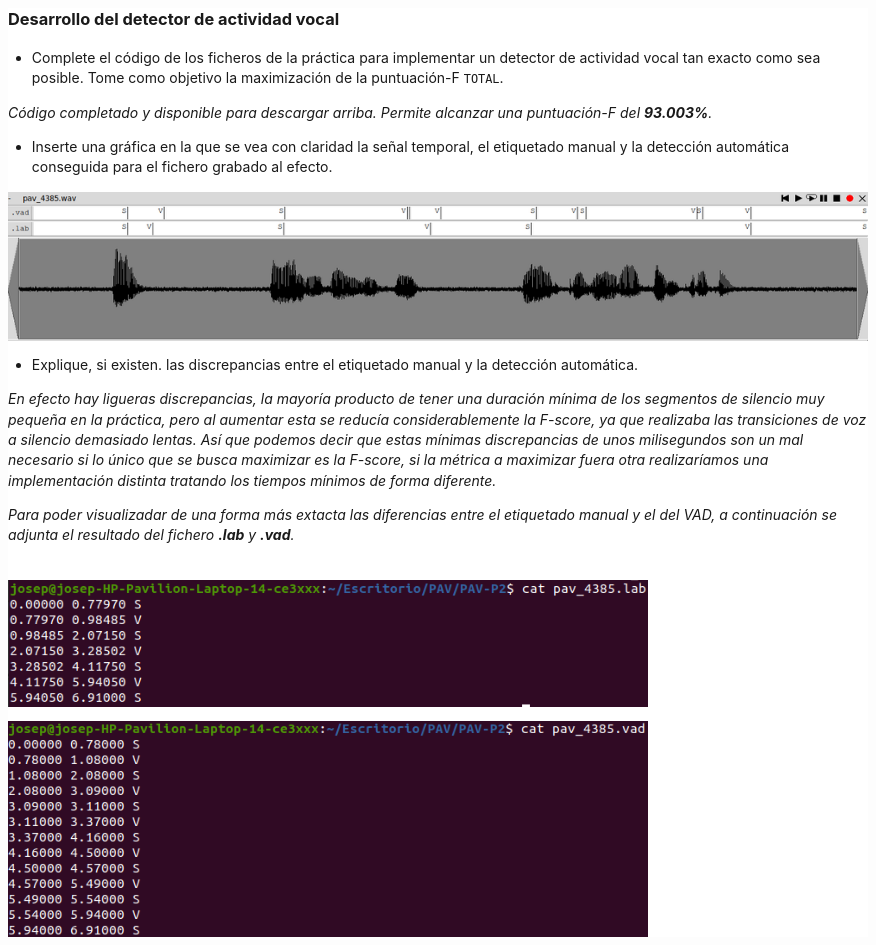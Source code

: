 
### Desarrollo del detector de actividad vocal

- Complete el código de los ficheros de la práctica para implementar un detector de actividad vocal tan
  exacto como sea posible. Tome como objetivo la maximización de la puntuación-F `TOTAL`.
  
_Código completado y disponible para descargar arriba. Permite alcanzar una puntuación-F del **93.003%**._

- Inserte una gráfica en la que se vea con claridad la señal temporal, el etiquetado manual y la detección
  automática conseguida para el fichero grabado al efecto.

<img src="image/7_detector.PNG" width="940" align="center"><br>

- Explique, si existen. las discrepancias entre el etiquetado manual y la detección automática.

_En efecto hay ligueras discrepancias, la mayoría producto de tener una duración mínima de los segmentos de silencio muy pequeña en la práctica, pero al aumentar esta se reducía considerablemente la F-score, ya que realizaba las transiciones de voz a silencio demasiado lentas. Así que podemos decir que estas mínimas discrepancias de unos milisegundos son un mal necesario si lo único que se busca maximizar es la F-score, si la métrica a maximizar fuera otra realizaríamos una implementación distinta tratando los tiempos mínimos de forma diferente._

_Para poder visualizadar de una forma más extacta las diferencias entre el etiquetado manual y el del VAD, a continuación se adjunta el resultado del fichero **.lab** y **.vad**._

<br><img src="image/5_transcription.PNG" width="640" align="center"><br>

<img src="image/6_VAD_Auto.PNG" width="640" align="center"><br>
